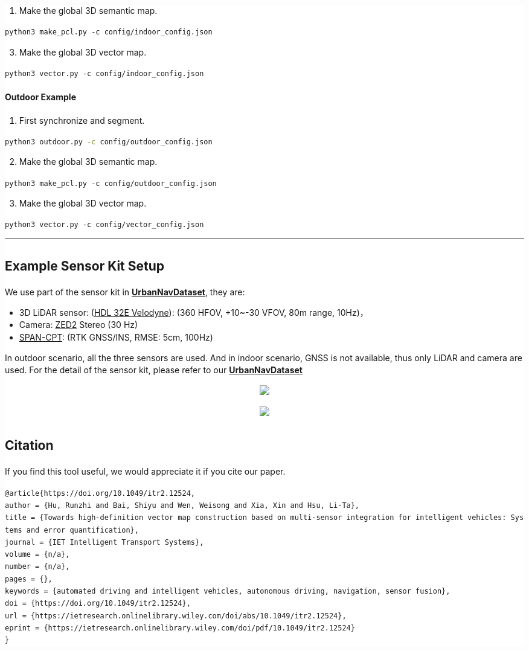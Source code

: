 
1. Make the global 3D semantic map. 
```
python3 make_pcl.py -c config/indoor_config.json
```

3. Make the global 3D vector map.
```
python3 vector.py -c config/indoor_config.json
```

#### Outdoor Example
1. First synchronize and segment.
```bash
python3 outdoor.py -c config/outdoor_config.json
```
2. Make the global 3D semantic map. 
```
python3 make_pcl.py -c config/outdoor_config.json
```
3. Make the global 3D vector map.
```
python3 vector.py -c config/vector_config.json
```
-----

## Example Sensor Kit Setup
We use part of the sensor kit in **[UrbanNavDataset](https://github.com/IPNL-POLYU/UrbanNavDataset/blob/master/README.md)**, they are:
  - 3D LiDAR sensor: ([HDL 32E Velodyne](https://velodynelidar.com/products/hdl-32e/)): (360 HFOV, +10~-30 VFOV, 80m range, 10Hz)，
  - Camera: [ZED2](https://www.stereolabs.com/zed-2/) Stereo (30 Hz)
  - [SPAN-CPT](https://www.novatel.com/products/span-gnss-inertial-systems/span-combined-systems/span-cpt/): (RTK GNSS/INS, RMSE: 5cm, 100Hz)

In outdoor scenario, all the three sensors are used. And in indoor scenario, GNSS is not available, thus only LiDAR and camera are used. For the detail of the sensor kit, please refer to our **[UrbanNavDataset](https://github.com/IPNL-POLYU/UrbanNavDataset/blob/master/README.md)**
<p align="center">
  <img width="712pix" src="img/hongkong_sensor2.png">
</p>
<p align="center">
  <img width="712pix" src="img/calibration_sensors.png">
</p>

## Citation
If you find this tool useful, we would appreciate it if you cite our paper.
```
@article{https://doi.org/10.1049/itr2.12524,
author = {Hu, Runzhi and Bai, Shiyu and Wen, Weisong and Xia, Xin and Hsu, Li-Ta},
title = {Towards high-definition vector map construction based on multi-sensor integration for intelligent vehicles: Systems and error quantification},
journal = {IET Intelligent Transport Systems},
volume = {n/a},
number = {n/a},
pages = {},
keywords = {automated driving and intelligent vehicles, autonomous driving, navigation, sensor fusion},
doi = {https://doi.org/10.1049/itr2.12524},
url = {https://ietresearch.onlinelibrary.wiley.com/doi/abs/10.1049/itr2.12524},
eprint = {https://ietresearch.onlinelibrary.wiley.com/doi/pdf/10.1049/itr2.12524}
}
```
